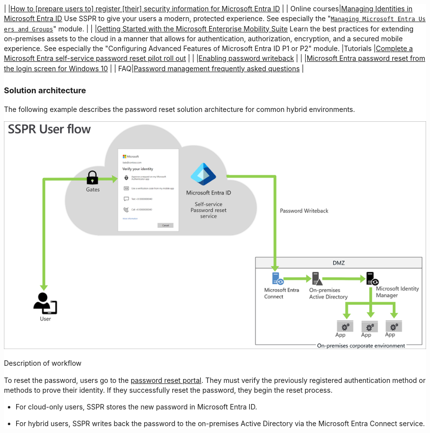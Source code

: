| |[How to [prepare users to] register [their] security information for Microsoft Entra ID](https://youtu.be/gXuh0XS18wA) |
| Online courses|[Managing Identities in Microsoft Entra ID](https://www.pluralsight.com/courses/microsoft-azure-active-directory-managing-identities) Use SSPR to give your users a modern, protected experience. See especially the "[`Managing Microsoft Entra Users and Groups`](https://app.pluralsight.com/library/courses/microsoft-azure-active-directory-managing-identities/table-of-contents)" module. |
| |[Getting Started with the Microsoft Enterprise Mobility Suite](https://www.pluralsight.com/courses/microsoft-enterprise-mobility-suite-getting-started) Learn the best practices for extending on-premises assets to the cloud in a manner that allows for authentication, authorization, encryption, and a secured mobile experience. See especially the "Configuring Advanced Features of Microsoft Entra ID P1 or P2" module.
|Tutorials |[Complete a Microsoft Entra self-service password reset pilot roll out](./tutorial-enable-sspr.md) |
| |[Enabling password writeback](./tutorial-enable-sspr-writeback.md) |
| |[Microsoft Entra password reset from the login screen for Windows 10](./howto-sspr-windows.md) |
| FAQ|[Password management frequently asked questions](./passwords-faq.yml) |

### Solution architecture

The following example describes the password reset solution architecture for common hybrid environments.

![Diagram of solution architecture](./media/howto-sspr-deployment//solutions-architecture.png)

Description of workflow

To reset the password, users go to the [password reset portal](https://aka.ms/sspr). They must verify the previously registered authentication method or methods to prove their identity. If they successfully reset the password, they begin the reset process.

* For cloud-only users, SSPR stores the new password in Microsoft Entra ID. 

* For hybrid users, SSPR writes back the password to the on-premises Active Directory via the Microsoft Entra Connect service. 
